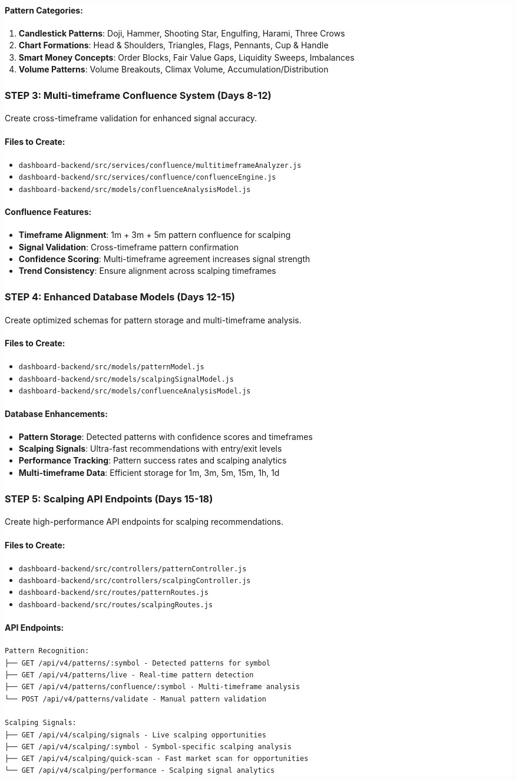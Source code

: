 #### **Pattern Categories:**
1. **Candlestick Patterns**: Doji, Hammer, Shooting Star, Engulfing, Harami, Three Crows
2. **Chart Formations**: Head & Shoulders, Triangles, Flags, Pennants, Cup & Handle
3. **Smart Money Concepts**: Order Blocks, Fair Value Gaps, Liquidity Sweeps, Imbalances
4. **Volume Patterns**: Volume Breakouts, Climax Volume, Accumulation/Distribution

### **STEP 3: Multi-timeframe Confluence System** (Days 8-12)
Create cross-timeframe validation for enhanced signal accuracy.

#### **Files to Create:**
- `dashboard-backend/src/services/confluence/multitimeframeAnalyzer.js`
- `dashboard-backend/src/services/confluence/confluenceEngine.js`
- `dashboard-backend/src/models/confluenceAnalysisModel.js`

#### **Confluence Features:**
- **Timeframe Alignment**: 1m + 3m + 5m pattern confluence for scalping
- **Signal Validation**: Cross-timeframe pattern confirmation
- **Confidence Scoring**: Multi-timeframe agreement increases signal strength
- **Trend Consistency**: Ensure alignment across scalping timeframes

### **STEP 4: Enhanced Database Models** (Days 12-15)
Create optimized schemas for pattern storage and multi-timeframe analysis.

#### **Files to Create:**
- `dashboard-backend/src/models/patternModel.js`
- `dashboard-backend/src/models/scalpingSignalModel.js`
- `dashboard-backend/src/models/confluenceAnalysisModel.js`

#### **Database Enhancements:**
- **Pattern Storage**: Detected patterns with confidence scores and timeframes
- **Scalping Signals**: Ultra-fast recommendations with entry/exit levels
- **Performance Tracking**: Pattern success rates and scalping analytics
- **Multi-timeframe Data**: Efficient storage for 1m, 3m, 5m, 15m, 1h, 1d

### **STEP 5: Scalping API Endpoints** (Days 15-18)
Create high-performance API endpoints for scalping recommendations.

#### **Files to Create:**
- `dashboard-backend/src/controllers/patternController.js`
- `dashboard-backend/src/controllers/scalpingController.js`
- `dashboard-backend/src/routes/patternRoutes.js`
- `dashboard-backend/src/routes/scalpingRoutes.js`

#### **API Endpoints:**
```
Pattern Recognition:
├── GET /api/v4/patterns/:symbol - Detected patterns for symbol
├── GET /api/v4/patterns/live - Real-time pattern detection
├── GET /api/v4/patterns/confluence/:symbol - Multi-timeframe analysis
└── POST /api/v4/patterns/validate - Manual pattern validation

Scalping Signals:
├── GET /api/v4/scalping/signals - Live scalping opportunities
├── GET /api/v4/scalping/:symbol - Symbol-specific scalping analysis
├── GET /api/v4/scalping/quick-scan - Fast market scan for opportunities
└── GET /api/v4/scalping/performance - Scalping signal analytics
```
